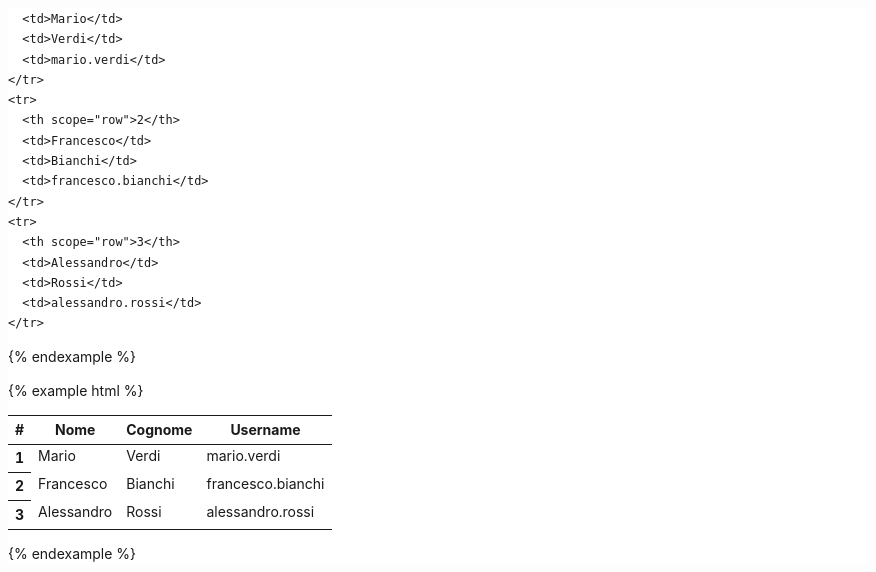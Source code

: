       <td>Mario</td>
      <td>Verdi</td>
      <td>mario.verdi</td>
    </tr>
    <tr>
      <th scope="row">2</th>
      <td>Francesco</td>
      <td>Bianchi</td>
      <td>francesco.bianchi</td>
    </tr>
    <tr>
      <th scope="row">3</th>
      <td>Alessandro</td>
      <td>Rossi</td>
      <td>alessandro.rossi</td>
    </tr>
  </tbody>
</table>
{% endexample %}

{% example html %}
<table class="table table-bordered table-dark">
  <thead>
    <tr>
      <th scope="col">#</th>
      <th scope="col">Nome</th>
      <th scope="col">Cognome</th>
      <th scope="col">Username</th>
    </tr>
  </thead>
  <tbody>
    <tr>
      <th scope="row">1</th>
      <td>Mario</td>
      <td>Verdi</td>
      <td>mario.verdi</td>
    </tr>
    <tr>
      <th scope="row">2</th>
      <td>Francesco</td>
      <td>Bianchi</td>
      <td>francesco.bianchi</td>
    </tr>
    <tr>
      <th scope="row">3</th>
      <td>Alessandro</td>
      <td>Rossi</td>
      <td>alessandro.rossi</td>
    </tr>
  </tbody>
</table>
{% endexample %}
